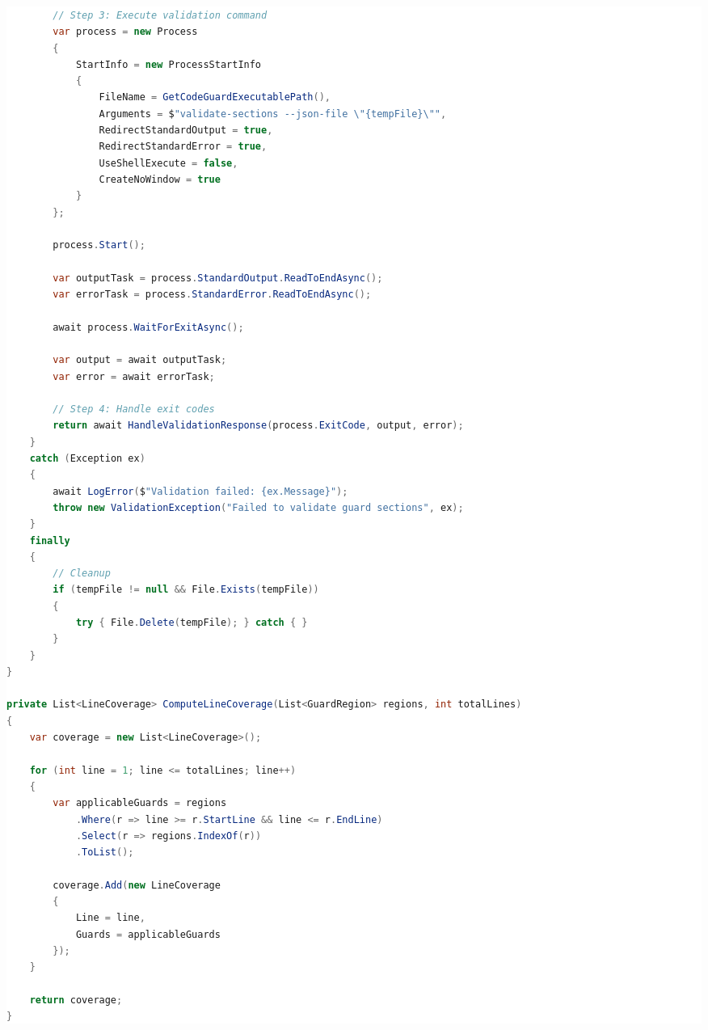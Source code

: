 ```csharp
        // Step 3: Execute validation command
        var process = new Process
        {
            StartInfo = new ProcessStartInfo
            {
                FileName = GetCodeGuardExecutablePath(),
                Arguments = $"validate-sections --json-file \"{tempFile}\"",
                RedirectStandardOutput = true,
                RedirectStandardError = true,
                UseShellExecute = false,
                CreateNoWindow = true
            }
        };
        
        process.Start();
        
        var outputTask = process.StandardOutput.ReadToEndAsync();
        var errorTask = process.StandardError.ReadToEndAsync();
        
        await process.WaitForExitAsync();
        
        var output = await outputTask;
        var error = await errorTask;
        
        // Step 4: Handle exit codes
        return await HandleValidationResponse(process.ExitCode, output, error);
    }
    catch (Exception ex)
    {
        await LogError($"Validation failed: {ex.Message}");
        throw new ValidationException("Failed to validate guard sections", ex);
    }
    finally
    {
        // Cleanup
        if (tempFile != null && File.Exists(tempFile))
        {
            try { File.Delete(tempFile); } catch { }
        }
    }
}

private List<LineCoverage> ComputeLineCoverage(List<GuardRegion> regions, int totalLines)
{
    var coverage = new List<LineCoverage>();
    
    for (int line = 1; line <= totalLines; line++)
    {
        var applicableGuards = regions
            .Where(r => line >= r.StartLine && line <= r.EndLine)
            .Select(r => regions.IndexOf(r))
            .ToList();
            
        coverage.Add(new LineCoverage
        {
            Line = line,
            Guards = applicableGuards
        });
    }
    
    return coverage;
}
```